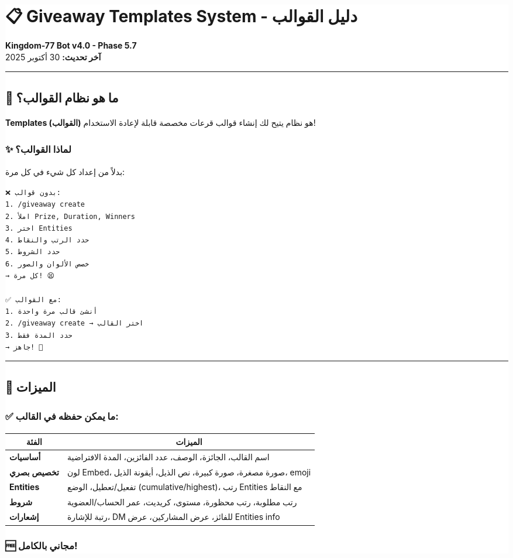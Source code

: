 # 📋 Giveaway Templates System - دليل القوالب

**Kingdom-77 Bot v4.0 - Phase 5.7**  
**آخر تحديث:** 30 أكتوبر 2025

---

## 🎯 ما هو نظام القوالب؟

**Templates (القوالب)** هو نظام يتيح لك إنشاء قوالب قرعات مخصصة قابلة لإعادة الاستخدام!

### ✨ لماذا القوالب؟

بدلاً من إعداد كل شيء في كل مرة:
```
❌ بدون قوالب:
1. /giveaway create
2. املأ Prize, Duration, Winners
3. اختر Entities
4. حدد الرتب والنقاط
5. حدد الشروط
6. خصص الألوان والصور
→ كل مرة! 😫

✅ مع القوالب:
1. أنشئ قالب مرة واحدة
2. /giveaway create → اختر القالب
3. حدد المدة فقط
→ جاهز! 🎉
```

---

## 🎨 الميزات

### ✅ ما يمكن حفظه في القالب:

| الفئة | الميزات |
|-------|---------|
| **أساسيات** | اسم القالب، الجائزة، الوصف، عدد الفائزين، المدة الافتراضية |
| **تخصيص بصري** | لون Embed، صورة مصغرة، صورة كبيرة، نص الذيل، أيقونة الذيل، emoji |
| **Entities** | تفعيل/تعطيل، الوضع (cumulative/highest)، رتب Entities مع النقاط |
| **شروط** | رتب مطلوبة، رتب محظورة، مستوى، كريديت، عمر الحساب/العضوية |
| **إشعارات** | رتبة للإشارة، DM للفائز، عرض المشاركين، عرض Entities info |

### 🆓 **مجاني بالكامل!**
